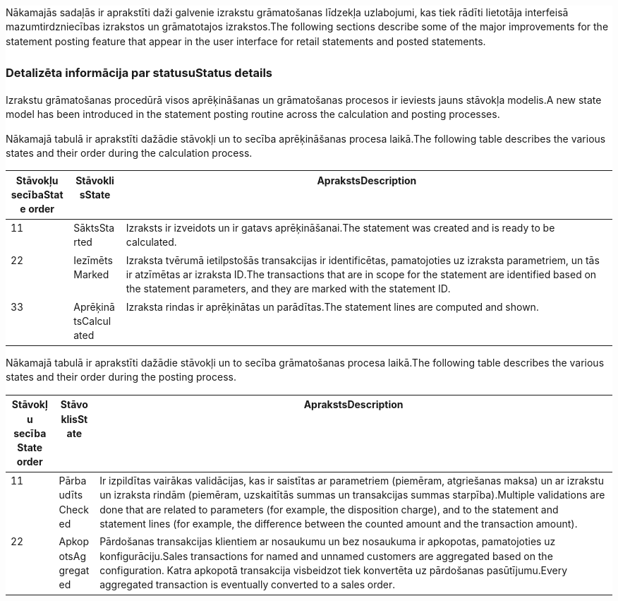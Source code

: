 <span data-ttu-id="c1d08-147">Nākamajās sadaļās ir aprakstīti daži galvenie izrakstu grāmatošanas līdzekļa uzlabojumi, kas tiek rādīti lietotāja interfeisā mazumtirdzniecības izrakstos un grāmatotajos izrakstos.</span><span class="sxs-lookup"><span data-stu-id="c1d08-147">The following sections describe some of the major improvements for the statement posting feature that appear in the user interface for retail statements and posted statements.</span></span>

### <a name="status-details"></a><span data-ttu-id="c1d08-148">Detalizēta informācija par statusu</span><span class="sxs-lookup"><span data-stu-id="c1d08-148">Status details</span></span>
<span data-ttu-id="c1d08-149">Izrakstu grāmatošanas procedūrā visos aprēķināšanas un grāmatošanas procesos ir ieviests jauns stāvokļa modelis.</span><span class="sxs-lookup"><span data-stu-id="c1d08-149">A new state model has been introduced in the statement posting routine across the calculation and posting processes.</span></span>

<span data-ttu-id="c1d08-150">Nākamajā tabulā ir aprakstīti dažādie stāvokļi un to secība aprēķināšanas procesa laikā.</span><span class="sxs-lookup"><span data-stu-id="c1d08-150">The following table describes the various states and their order during the calculation process.</span></span>

| <span data-ttu-id="c1d08-151">Stāvokļu secība</span><span class="sxs-lookup"><span data-stu-id="c1d08-151">State order</span></span> | <span data-ttu-id="c1d08-152">Stāvoklis</span><span class="sxs-lookup"><span data-stu-id="c1d08-152">State</span></span>      | <span data-ttu-id="c1d08-153">Apraksts</span><span class="sxs-lookup"><span data-stu-id="c1d08-153">Description</span></span> |
|-------------|------------|-------------|
| <span data-ttu-id="c1d08-154">1</span><span class="sxs-lookup"><span data-stu-id="c1d08-154">1</span></span>           | <span data-ttu-id="c1d08-155">Sākts</span><span class="sxs-lookup"><span data-stu-id="c1d08-155">Started</span></span>    | <span data-ttu-id="c1d08-156">Izraksts ir izveidots un ir gatavs aprēķināšanai.</span><span class="sxs-lookup"><span data-stu-id="c1d08-156">The statement was created and is ready to be calculated.</span></span> |
| <span data-ttu-id="c1d08-157">2</span><span class="sxs-lookup"><span data-stu-id="c1d08-157">2</span></span>           | <span data-ttu-id="c1d08-158">Iezīmēts</span><span class="sxs-lookup"><span data-stu-id="c1d08-158">Marked</span></span>     | <span data-ttu-id="c1d08-159">Izraksta tvērumā ietilpstošās transakcijas ir identificētas, pamatojoties uz izraksta parametriem, un tās ir atzīmētas ar izraksta ID.</span><span class="sxs-lookup"><span data-stu-id="c1d08-159">The transactions that are in scope for the statement are identified based on the statement parameters, and they are marked with the statement ID.</span></span> |
| <span data-ttu-id="c1d08-160">3</span><span class="sxs-lookup"><span data-stu-id="c1d08-160">3</span></span>           | <span data-ttu-id="c1d08-161">Aprēķināts</span><span class="sxs-lookup"><span data-stu-id="c1d08-161">Calculated</span></span> | <span data-ttu-id="c1d08-162">Izraksta rindas ir aprēķinātas un parādītas.</span><span class="sxs-lookup"><span data-stu-id="c1d08-162">The statement lines are computed and shown.</span></span> |

<span data-ttu-id="c1d08-163">Nākamajā tabulā ir aprakstīti dažādie stāvokļi un to secība grāmatošanas procesa laikā.</span><span class="sxs-lookup"><span data-stu-id="c1d08-163">The following table describes the various states and their order during the posting process.</span></span>

| <span data-ttu-id="c1d08-164">Stāvokļu secība</span><span class="sxs-lookup"><span data-stu-id="c1d08-164">State order</span></span> | <span data-ttu-id="c1d08-165">Stāvoklis</span><span class="sxs-lookup"><span data-stu-id="c1d08-165">State</span></span>                   | <span data-ttu-id="c1d08-166">Apraksts</span><span class="sxs-lookup"><span data-stu-id="c1d08-166">Description</span></span> |
|-------------|-------------------------|-------------|
| <span data-ttu-id="c1d08-167">1</span><span class="sxs-lookup"><span data-stu-id="c1d08-167">1</span></span>           | <span data-ttu-id="c1d08-168">Pārbaudīts</span><span class="sxs-lookup"><span data-stu-id="c1d08-168">Checked</span></span>                 | <span data-ttu-id="c1d08-169">Ir izpildītas vairākas validācijas, kas ir saistītas ar parametriem (piemēram, atgriešanas maksa) un ar izrakstu un izraksta rindām (piemēram, uzskaitītās summas un transakcijas summas starpība).</span><span class="sxs-lookup"><span data-stu-id="c1d08-169">Multiple validations are done that are related to parameters (for example, the disposition charge), and to the statement and statement lines (for example, the difference between the counted amount and the transaction amount).</span></span> |
| <span data-ttu-id="c1d08-170">2</span><span class="sxs-lookup"><span data-stu-id="c1d08-170">2</span></span>           | <span data-ttu-id="c1d08-171">Apkopots</span><span class="sxs-lookup"><span data-stu-id="c1d08-171">Aggregated</span></span>              | <span data-ttu-id="c1d08-172">Pārdošanas transakcijas klientiem ar nosaukumu un bez nosaukuma ir apkopotas, pamatojoties uz konfigurāciju.</span><span class="sxs-lookup"><span data-stu-id="c1d08-172">Sales transactions for named and unnamed customers are aggregated based on the configuration.</span></span> <span data-ttu-id="c1d08-173">Katra apkopotā transakcija visbeidzot tiek konvertēta uz pārdošanas pasūtījumu.</span><span class="sxs-lookup"><span data-stu-id="c1d08-173">Every aggregated transaction is eventually converted to a sales order.</span></span> |